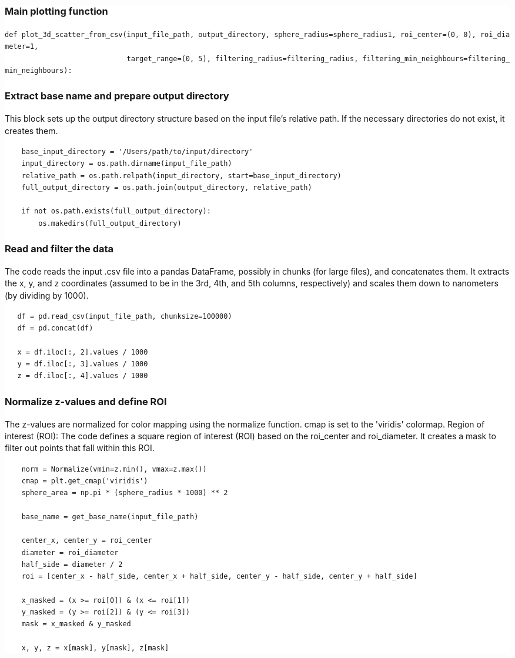 ###  Main plotting function
```
def plot_3d_scatter_from_csv(input_file_path, output_directory, sphere_radius=sphere_radius1, roi_center=(0, 0), roi_diameter=1, 
                             target_range=(0, 5), filtering_radius=filtering_radius, filtering_min_neighbours=filtering_min_neighbours):
 ```

###  Extract base name and prepare output directory
This block sets up the output directory structure based on the input file’s relative path. If the necessary directories do not exist, it creates them.
```
    base_input_directory = '/Users/path/to/input/directory'
    input_directory = os.path.dirname(input_file_path)
    relative_path = os.path.relpath(input_directory, start=base_input_directory)
    full_output_directory = os.path.join(output_directory, relative_path)
    
    if not os.path.exists(full_output_directory):
        os.makedirs(full_output_directory)
 ```

###  Read and filter the data
The code reads the input .csv file into a pandas DataFrame, possibly in chunks (for large files), and concatenates them. It extracts the x, y, and z coordinates (assumed to be in the 3rd, 4th, and 5th columns, respectively) and scales them down to nanometers (by dividing by 1000).
 ```
    df = pd.read_csv(input_file_path, chunksize=100000)
    df = pd.concat(df)
    
    x = df.iloc[:, 2].values / 1000
    y = df.iloc[:, 3].values / 1000
    z = df.iloc[:, 4].values / 1000
 ```

###  Normalize z-values and define ROI
The z-values are normalized for color mapping using the normalize function. cmap is set to the 'viridis' colormap. Region of interest (ROI): The code defines a square region of interest (ROI) based on the roi_center and roi_diameter. It creates a mask to filter out points that fall within this ROI.
```
    norm = Normalize(vmin=z.min(), vmax=z.max())
    cmap = plt.get_cmap('viridis')
    sphere_area = np.pi * (sphere_radius * 1000) ** 2
    
    base_name = get_base_name(input_file_path)
    
    center_x, center_y = roi_center
    diameter = roi_diameter
    half_side = diameter / 2
    roi = [center_x - half_side, center_x + half_side, center_y - half_side, center_y + half_side]
    
    x_masked = (x >= roi[0]) & (x <= roi[1])
    y_masked = (y >= roi[2]) & (y <= roi[3])
    mask = x_masked & y_masked
    
    x, y, z = x[mask], y[mask], z[mask]
 ```
